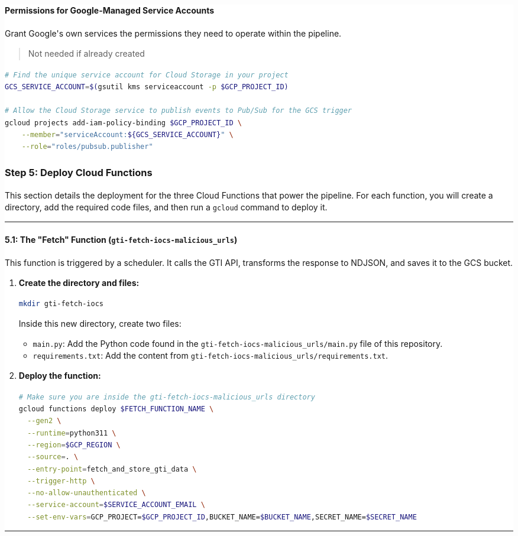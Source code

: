 #### Permissions for Google-Managed Service Accounts

Grant Google's own services the permissions they need to operate within the pipeline.
> Not needed if already created

```bash
# Find the unique service account for Cloud Storage in your project
GCS_SERVICE_ACCOUNT=$(gsutil kms serviceaccount -p $GCP_PROJECT_ID)

# Allow the Cloud Storage service to publish events to Pub/Sub for the GCS trigger
gcloud projects add-iam-policy-binding $GCP_PROJECT_ID \
    --member="serviceAccount:${GCS_SERVICE_ACCOUNT}" \
    --role="roles/pubsub.publisher"
```

### Step 5: Deploy Cloud Functions

This section details the deployment for the three Cloud Functions that power the pipeline. For each function, you will create a directory, add the required code files, and then run a `gcloud` command to deploy it.

---
#### 5.1: The "Fetch" Function (`gti-fetch-iocs-malicious_urls`)
This function is triggered by a scheduler. It calls the GTI API, transforms the response to NDJSON, and saves it to the GCS bucket.

1.  **Create the directory and files:**
    ```bash
    mkdir gti-fetch-iocs
    ```
    Inside this new directory, create two files:
    * `main.py`: Add the Python code found in the `gti-fetch-iocs-malicious_urls/main.py` file of this repository.
    * `requirements.txt`: Add the content from `gti-fetch-iocs-malicious_urls/requirements.txt`.

2.  **Deploy the function:**
    ```bash
    # Make sure you are inside the gti-fetch-iocs-malicious_urls directory
    gcloud functions deploy $FETCH_FUNCTION_NAME \
      --gen2 \
      --runtime=python311 \
      --region=$GCP_REGION \
      --source=. \
      --entry-point=fetch_and_store_gti_data \
      --trigger-http \
      --no-allow-unauthenticated \
      --service-account=$SERVICE_ACCOUNT_EMAIL \
      --set-env-vars=GCP_PROJECT=$GCP_PROJECT_ID,BUCKET_NAME=$BUCKET_NAME,SECRET_NAME=$SECRET_NAME
    ```

---